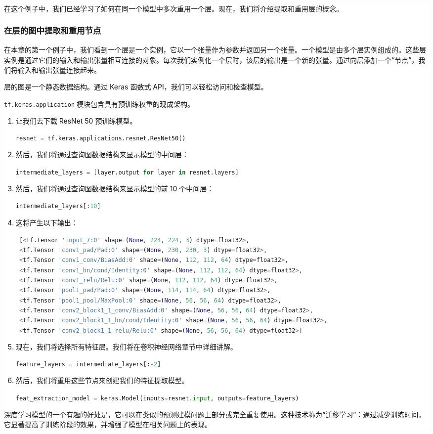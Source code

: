 在这个例子中，我们已经学习了如何在同一个模型中多次重用一个层。现在，我们将介绍提取和重用层的概念。

### 在层的图中提取和重用节点

在本章的第一个例子中，我们看到一个层是一个实例，它以一个张量作为参数并返回另一个张量。一个模型是由多个层实例组成的。这些层实例是通过它们的输入和输出张量相互连接的对象。每次我们实例化一个层时，该层的输出是一个新的张量。通过向层添加一个“节点”，我们将输入和输出张量连接起来。

层的图是一个静态数据结构。通过 Keras 函数式 API，我们可以轻松访问和检查模型。

`tf.keras.application` 模块包含具有预训练权重的现成架构。

1.  让我们去下载 ResNet 50 预训练模型。

    ```py
    resnet = tf.keras.applications.resnet.ResNet50() 
    ```

1.  然后，我们将通过查询图数据结构来显示模型的中间层：

    ```py
    intermediate_layers = [layer.output for layer in resnet.layers] 
    ```

1.  然后，我们将通过查询图数据结构来显示模型的前 10 个中间层：

    ```py
    intermediate_layers[:10] 
    ```

1.  这将产生以下输出：

    ```py
     [<tf.Tensor 'input_7:0' shape=(None, 224, 224, 3) dtype=float32>,
     <tf.Tensor 'conv1_pad/Pad:0' shape=(None, 230, 230, 3) dtype=float32>,
     <tf.Tensor 'conv1_conv/BiasAdd:0' shape=(None, 112, 112, 64) dtype=float32>,
     <tf.Tensor 'conv1_bn/cond/Identity:0' shape=(None, 112, 112, 64) dtype=float32>,
     <tf.Tensor 'conv1_relu/Relu:0' shape=(None, 112, 112, 64) dtype=float32>,
     <tf.Tensor 'pool1_pad/Pad:0' shape=(None, 114, 114, 64) dtype=float32>,
     <tf.Tensor 'pool1_pool/MaxPool:0' shape=(None, 56, 56, 64) dtype=float32>,
     <tf.Tensor 'conv2_block1_1_conv/BiasAdd:0' shape=(None, 56, 56, 64) dtype=float32>,
     <tf.Tensor 'conv2_block1_1_bn/cond/Identity:0' shape=(None, 56, 56, 64) dtype=float32>,
     <tf.Tensor 'conv2_block1_1_relu/Relu:0' shape=(None, 56, 56, 64) dtype=float32>] 
    ```

1.  现在，我们将选择所有特征层。我们将在卷积神经网络章节中详细讲解。

    ```py
    feature_layers = intermediate_layers[:-2] 
    ```

1.  然后，我们将重用这些节点来创建我们的特征提取模型。

    ```py
    feat_extraction_model = keras.Model(inputs=resnet.input, outputs=feature_layers) 
    ```

深度学习模型的一个有趣的好处是，它可以在类似的预测建模问题上部分或完全重复使用。这种技术称为“迁移学习”：通过减少训练时间，它显著提高了训练阶段的效果，并增强了模型在相关问题上的表现。
